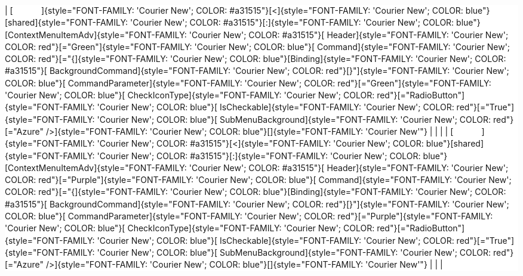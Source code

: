| [            ]{style="FONT-FAMILY: 'Courier New'; COLOR: #a31515"}[\<]{style="FONT-FAMILY: 'Courier New'; COLOR: blue"}[shared]{style="FONT-FAMILY: 'Courier New'; COLOR: #a31515"}[:]{style="FONT-FAMILY: 'Courier New'; COLOR: blue"}[ContextMenuItemAdv]{style="FONT-FAMILY: 'Courier New'; COLOR: #a31515"}[ Header]{style="FONT-FAMILY: 'Courier New'; COLOR: red"}[=\"Green\"]{style="FONT-FAMILY: 'Courier New'; COLOR: blue"}[ Command]{style="FONT-FAMILY: 'Courier New'; COLOR: red"}[=\"{]{style="FONT-FAMILY: 'Courier New'; COLOR: blue"}[Binding]{style="FONT-FAMILY: 'Courier New'; COLOR: #a31515"}[ BackgroundCommand]{style="FONT-FAMILY: 'Courier New'; COLOR: red"}[}\"]{style="FONT-FAMILY: 'Courier New'; COLOR: blue"}[ CommandParameter]{style="FONT-FAMILY: 'Courier New'; COLOR: red"}[=\"Green\"]{style="FONT-FAMILY: 'Courier New'; COLOR: blue"}[ CheckIconType]{style="FONT-FAMILY: 'Courier New'; COLOR: red"}[=\"RadioButton\"]{style="FONT-FAMILY: 'Courier New'; COLOR: blue"}[ IsCheckable]{style="FONT-FAMILY: 'Courier New'; COLOR: red"}[=\"True\"]{style="FONT-FAMILY: 'Courier New'; COLOR: blue"}[ SubMenuBackground]{style="FONT-FAMILY: 'Courier New'; COLOR: red"}[=\"Azure\" /\>]{style="FONT-FAMILY: 'Courier New'; COLOR: blue"}[]{style="FONT-FAMILY: 'Courier New'"}                                                                                                                                                  |
|                                                                                                                                                                                                                                                                                                                                                                                                                                                                                                                                                                                                                                                                                                                                                                                                                                                                                                                                                                                                                                                                                                                                                                                                                                                                                                                                                                                                                                                                        |
| [            ]{style="FONT-FAMILY: 'Courier New'; COLOR: #a31515"}[\<]{style="FONT-FAMILY: 'Courier New'; COLOR: blue"}[shared]{style="FONT-FAMILY: 'Courier New'; COLOR: #a31515"}[:]{style="FONT-FAMILY: 'Courier New'; COLOR: blue"}[ContextMenuItemAdv]{style="FONT-FAMILY: 'Courier New'; COLOR: #a31515"}[ Header]{style="FONT-FAMILY: 'Courier New'; COLOR: red"}[=\"Purple\"]{style="FONT-FAMILY: 'Courier New'; COLOR: blue"}[ Command]{style="FONT-FAMILY: 'Courier New'; COLOR: red"}[=\"{]{style="FONT-FAMILY: 'Courier New'; COLOR: blue"}[Binding]{style="FONT-FAMILY: 'Courier New'; COLOR: #a31515"}[ BackgroundCommand]{style="FONT-FAMILY: 'Courier New'; COLOR: red"}[}\"]{style="FONT-FAMILY: 'Courier New'; COLOR: blue"}[ CommandParameter]{style="FONT-FAMILY: 'Courier New'; COLOR: red"}[=\"Purple\"]{style="FONT-FAMILY: 'Courier New'; COLOR: blue"}[ CheckIconType]{style="FONT-FAMILY: 'Courier New'; COLOR: red"}[=\"RadioButton\"]{style="FONT-FAMILY: 'Courier New'; COLOR: blue"}[ IsCheckable]{style="FONT-FAMILY: 'Courier New'; COLOR: red"}[=\"True\"]{style="FONT-FAMILY: 'Courier New'; COLOR: blue"}[ SubMenuBackground]{style="FONT-FAMILY: 'Courier New'; COLOR: red"}[=\"Azure\" /\>]{style="FONT-FAMILY: 'Courier New'; COLOR: blue"}[]{style="FONT-FAMILY: 'Courier New'"}                                                                                                                                                |
|                                                                                                                                                                                                                                                                                                                                                                                                                                                                                                                                                                                                                                                                                                                                                                                                                                                                                                                                                                                                                                                                                                                                                                                                                                                                                                                                                                                                                                                                        |